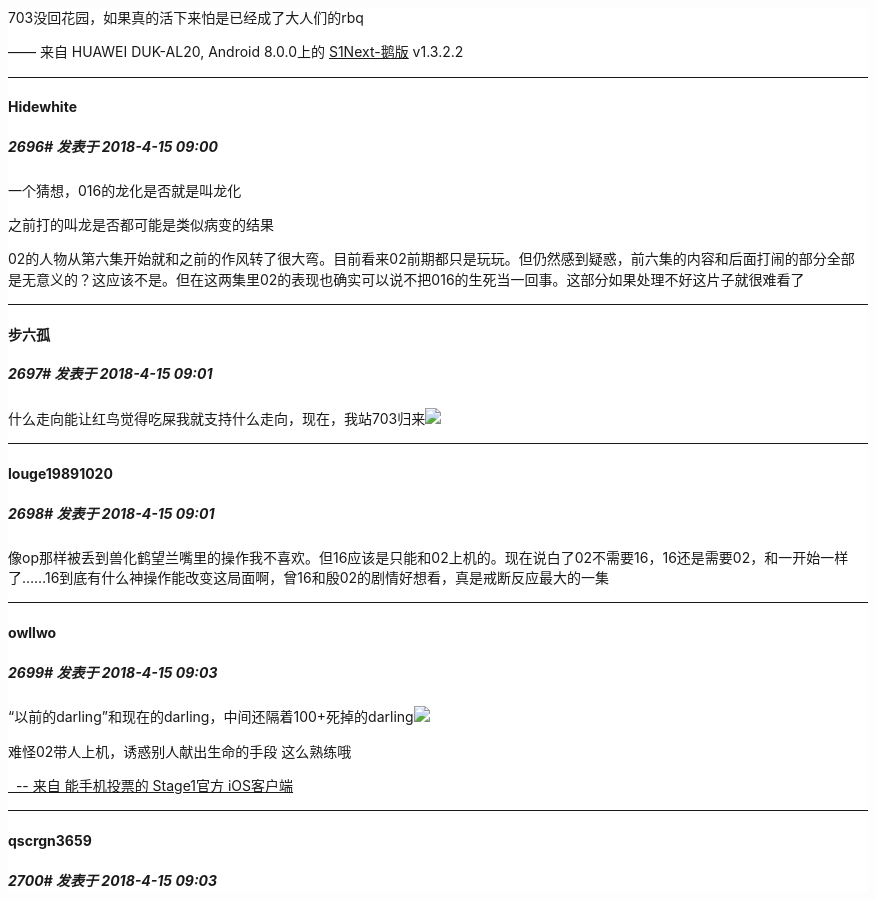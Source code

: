 
703没回花园，如果真的活下来怕是已经成了大人们的rbq

—— 来自 HUAWEI DUK-AL20, Android 8.0.0上的 [S1Next-鹅版](https://github.com/ykrank/S1-Next/releases) v1.3.2.2


-----

####  Hidewhite  
##### 2696#       发表于 2018-4-15 09:00


一个猜想，016的龙化是否就是叫龙化

之前打的叫龙是否都可能是类似病变的结果


02的人物从第六集开始就和之前的作风转了很大弯。目前看来02前期都只是玩玩。但仍然感到疑惑，前六集的内容和后面打闹的部分全部是无意义的？这应该不是。但在这两集里02的表现也确实可以说不把016的生死当一回事。这部分如果处理不好这片子就很难看了


-----

####  步六孤  
##### 2697#       发表于 2018-4-15 09:01


什么走向能让红鸟觉得吃屎我就支持什么走向，现在，我站703归来<img src="https://static.saraba1st.com/image/smiley/face2017/037.png" referrerpolicy="no-referrer">


-----

####  louge19891020  
##### 2698#       发表于 2018-4-15 09:01


像op那样被丢到兽化鹤望兰嘴里的操作我不喜欢。但16应该是只能和02上机的。现在说白了02不需要16，16还是需要02，和一开始一样了……16到底有什么神操作能改变这局面啊，曾16和殷02的剧情好想看，真是戒断反应最大的一集


-----

####  owllwo  
##### 2699#       发表于 2018-4-15 09:03


“以前的darling”和现在的darling，中间还隔着100+死掉的darling<img src="https://static.saraba1st.com/image/smiley/face2017/086.png" referrerpolicy="no-referrer">

难怪02带人上机，诱惑别人献出生命的手段
这么熟练哦

[  -- 来自 能手机投票的 Stage1官方 iOS客户端](https://itunes.apple.com/fi/app/saraba1st/id1221237470?mt=8)


-----

####  qscrgn3659  
##### 2700#       发表于 2018-4-15 09:03
